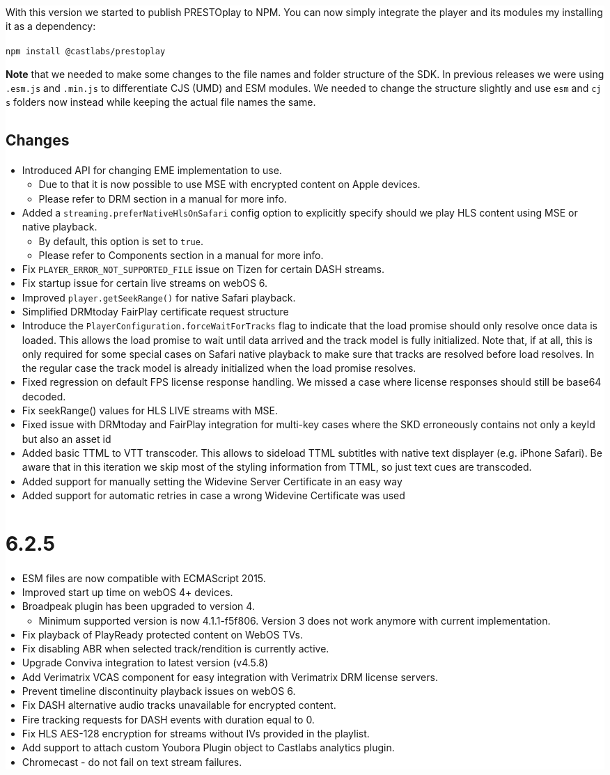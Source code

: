 With this version we started to publish PRESTOplay to NPM. You can now simply integrate the
player and its modules my installing it as a dependency:

```
npm install @castlabs/prestoplay
```

**Note** that we needed to make some changes to the file names and folder structure of the SDK. In
previous releases we were using `.esm.js` and `.min.js` to differentiate CJS (UMD) and ESM modules. We
needed to change the structure slightly and use `esm` and `cjs` folders now instead while keeping the
actual file names the same.

## Changes

* Introduced API for changing EME implementation to use.
  * Due to that it is now possible to use MSE with encrypted content on Apple
    devices.
  * Please refer to DRM section in a manual for more info.
* Added a `streaming.preferNativeHlsOnSafari` config option to explicitly
  specify should we play HLS content using MSE or native playback.
  * By default, this option is set to `true`.
  * Please refer to Components section in a manual for more info.
* Fix `PLAYER_ERROR_NOT_SUPPORTED_FILE` issue on Tizen for certain DASH streams.
* Fix startup issue for certain live streams on webOS 6.
* Improved `player.getSeekRange()` for native Safari playback.
* Simplified DRMtoday FairPlay certificate request structure
* Introduce the `PlayerConfiguration.forceWaitForTracks` flag to indicate that
  the load promise should only resolve once data is loaded. This allows the load
  promise to wait until data arrived and the track model is fully initialized.
  Note that, if at all, this is only required for some special cases on Safari
  native playback to make sure that tracks are resolved before load resolves.
  In the regular case the track model is already initialized when the load promise
  resolves.
* Fixed regression on default FPS license response handling. We missed
  a case where license responses should still be base64 decoded.
* Fix seekRange() values for HLS LIVE streams with MSE.
* Fixed issue with DRMtoday and FairPlay integration for multi-key cases
  where the SKD erroneously contains not only a keyId but also an
  asset id
* Added basic TTML to VTT transcoder. This allows to sideload TTML subtitles with
  native text displayer (e.g. iPhone Safari). Be aware that in this iteration we
  skip most of the styling information from TTML, so just text cues are transcoded.
* Added support for manually setting the Widevine Server Certificate in an easy way
* Added support for automatic retries in case a wrong Widevine Certificate was used


# 6.2.5
* ESM files are now compatible with ECMAScript 2015.
* Improved start up time on webOS 4+ devices.
* Broadpeak plugin has been upgraded to version 4.
  * Minimum supported version is now 4.1.1-f5f806. Version 3 does not work
    anymore with current implementation.
* Fix playback of PlayReady protected content on WebOS TVs.
* Fix disabling ABR when selected track/rendition is currently active.
* Upgrade Conviva integration to latest version (v4.5.8)
* Add Verimatrix VCAS component for easy integration with Verimatrix DRM license servers.
* Prevent timeline discontinuity playback issues on webOS 6.
* Fix DASH alternative audio tracks unavailable for encrypted content.
* Fire tracking requests for DASH events with duration equal to 0.
* Fix HLS AES-128 encryption for streams without IVs provided in the playlist.
* Add support to attach custom Youbora Plugin object to Castlabs analytics plugin.
* Chromecast - do not fail on text stream failures.